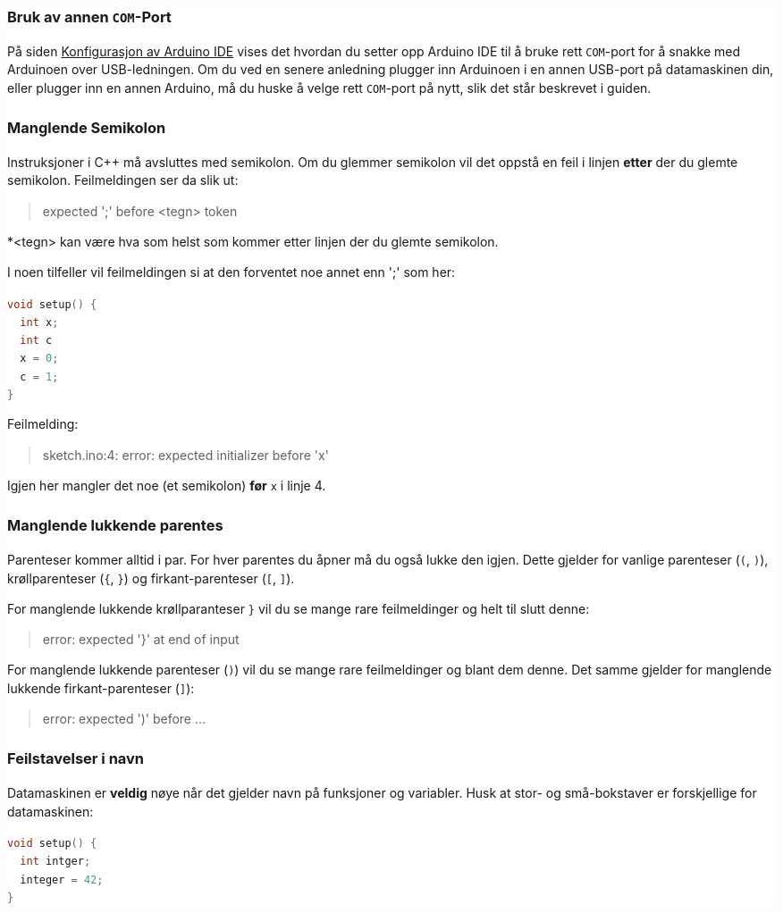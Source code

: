 ### Bruk av annen `COM`-Port

På siden [Konfigurasjon av Arduino IDE][config-ide] vises det hvordan du setter opp Arduino IDE til å bruke rett `COM`-port for å snakke med Arduinoen over USB-ledningen. Om du ved en senere anledning plugger inn Arduinoen i en annen USB-port på datamaskinen din, eller plugger inn en annen Arduino, må du huske å velge rett `COM`-port på nytt, slik det står beskrevet i guiden.

### Manglende Semikolon

Instruksjoner i C++ må avsluttes med semikolon. Om du glemmer semikolon vil det oppstå en feil i linjen **etter** der du glemte semikolon. Feilmeldingen ser da slik ut:

> expected ';' before &lt;tegn&gt; token

*&lt;tegn&gt; kan være hva som helst som kommer etter linjen der du glemte semikolon.

I noen tilfeller vil feilmeldingen si at den forventet noe annet enn ';' som her:

``` cpp
void setup() {
  int x;
  int c
  x = 0;
  c = 1;
}
```

Feilmelding:

> sketch.ino:4: error: expected initializer before 'x'

Igjen her mangler det noe (et semikolon) **før** `x` i linje 4.

### Manglende lukkende parentes

Parenteser kommer alltid i par. For hver parentes du åpner må du også lukke den igjen. Dette gjelder for vanlige parenteser (`(`, `)`), krøllparenteser (`{`, `}`) og firkant-parenteser (`[`, `]`).

For manglende lukkende krøllparanteser `}` vil du se mange rare feilmeldinger og helt til slutt denne:

> error: expected '}' at end of input

For manglende lukkende parenteser (`)`) vil du se mange rare feilmeldinger og blant dem denne. Det samme gjelder for manglende lukkende firkant-parenteser (`]`):

> error: expected ')' before ...

### Feilstavelser i navn

Datamaskinen er **veldig** nøye når det gjelder navn på funksjoner og variabler. Husk at stor- og små-bokstaver er forskjellige for datamaskinen:

``` cpp
void setup() {
  int intger;
  integer = 42;
}
```


[guides]: airbit-Guider
[config-ide]: Konfigurasjon-av-Arduino-IDE
[missing-semicolon]: Arduino-IDE-Missing-Semicolon.png